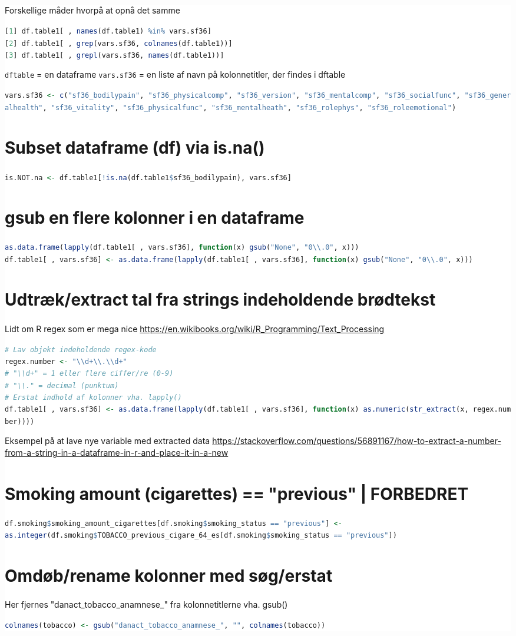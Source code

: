 
Forskellige måder hvorpå at opnå det samme

```R
[1] df.table1[ , names(df.table1) %in% vars.sf36]
[2] df.table1[ , grep(vars.sf36, colnames(df.table1))]
[3] df.table1[ , grepl(vars.sf36, names(df.table1))]
```

`dftable` = en dataframe
`vars.sf36` = en liste af navn på kolonnetitler, der findes i dftable

```R
vars.sf36 <- c("sf36_bodilypain", "sf36_physicalcomp", "sf36_version", "sf36_mentalcomp", "sf36_socialfunc", "sf36_generalhealth", "sf36_vitality", "sf36_physicalfunc", "sf36_mentalheath", "sf36_rolephys", "sf36_roleemotional")
```

# Subset dataframe (df) via is.na()

```R
is.NOT.na <- df.table1[!is.na(df.table1$sf36_bodilypain), vars.sf36]
```

# gsub en flere kolonner i en dataframe

```R
as.data.frame(lapply(df.table1[ , vars.sf36], function(x) gsub("None", "0\\.0", x)))
df.table1[ , vars.sf36] <- as.data.frame(lapply(df.table1[ , vars.sf36], function(x) gsub("None", "0\\.0", x)))
```

# Udtræk/extract tal fra strings indeholdende brødtekst
Lidt om R regex som er mega nice
https://en.wikibooks.org/wiki/R_Programming/Text_Processing

```R
# Lav objekt indeholdende regex-kode
regex.number <- "\\d+\\.\\d+"
# "\\d+" = 1 eller flere ciffer/re (0-9)
# "\\." = decimal (punktum)
# Erstat indhold af kolonner vha. lapply()
df.table1[ , vars.sf36] <- as.data.frame(lapply(df.table1[ , vars.sf36], function(x) as.numeric(str_extract(x, regex.number))))
```

Eksempel på at lave nye variable med extracted data
https://stackoverflow.com/questions/56891167/how-to-extract-a-number-from-a-string-in-a-dataframe-in-r-and-place-it-in-a-new
# Smoking amount (cigarettes) == "previous" | FORBEDRET
```R
df.smoking$smoking_amount_cigarettes[df.smoking$smoking_status == "previous"] <-
as.integer(df.smoking$TOBACCO_previous_cigare_64_es[df.smoking$smoking_status == "previous"])
```

# Omdøb/rename kolonner med søg/erstat
Her fjernes "danact_tobacco_anamnese_" fra kolonnetitlerne vha. gsub()
```R
colnames(tobacco) <- gsub("danact_tobacco_anamnese_", "", colnames(tobacco))
```
